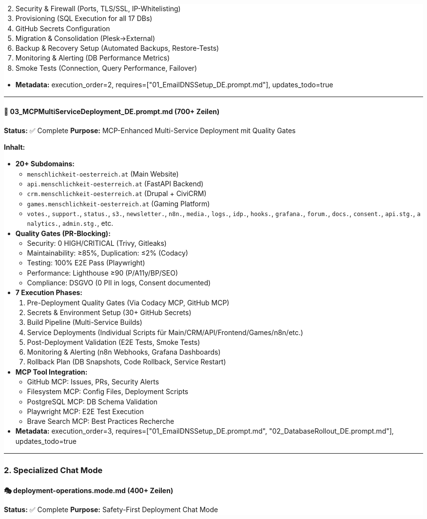   2. Security & Firewall (Ports, TLS/SSL, IP-Whitelisting)
  3. Provisioning (SQL Execution for all 17 DBs)
  4. GitHub Secrets Configuration
  5. Migration & Consolidation (Plesk→External)
  6. Backup & Recovery Setup (Automated Backups, Restore-Tests)
  7. Monitoring & Alerting (DB Performance Metrics)
  8. Smoke Tests (Connection, Query Performance, Failover)
- **Metadata:** execution_order=2, requires=["01_EmailDNSSetup_DE.prompt.md"], updates_todo=true

---

#### 🎯 03_MCPMultiServiceDeployment_DE.prompt.md (700+ Zeilen)
**Status:** ✅ Complete
**Purpose:** MCP-Enhanced Multi-Service Deployment mit Quality Gates

**Inhalt:**
- **20+ Subdomains:**
  - `menschlichkeit-oesterreich.at` (Main Website)
  - `api.menschlichkeit-oesterreich.at` (FastAPI Backend)
  - `crm.menschlichkeit-oesterreich.at` (Drupal + CiviCRM)
  - `games.menschlichkeit-oesterreich.at` (Gaming Platform)
  - `votes.`, `support.`, `status.`, `s3.`, `newsletter.`, `n8n.`, `media.`, `logs.`, `idp.`, `hooks.`, `grafana.`, `forum.`, `docs.`, `consent.`, `api.stg.`, `analytics.`, `admin.stg.`, etc.
- **Quality Gates (PR-Blocking):**
  - Security: 0 HIGH/CRITICAL (Trivy, Gitleaks)
  - Maintainability: ≥85%, Duplication: ≤2% (Codacy)
  - Testing: 100% E2E Pass (Playwright)
  - Performance: Lighthouse ≥90 (P/A11y/BP/SEO)
  - Compliance: DSGVO (0 PII in logs, Consent documented)
- **7 Execution Phases:**
  1. Pre-Deployment Quality Gates (Via Codacy MCP, GitHub MCP)
  2. Secrets & Environment Setup (30+ GitHub Secrets)
  3. Build Pipeline (Multi-Service Builds)
  4. Service Deployments (Individual Scripts für Main/CRM/API/Frontend/Games/n8n/etc.)
  5. Post-Deployment Validation (E2E Tests, Smoke Tests)
  6. Monitoring & Alerting (n8n Webhooks, Grafana Dashboards)
  7. Rollback Plan (DB Snapshots, Code Rollback, Service Restart)
- **MCP Tool Integration:**
  - GitHub MCP: Issues, PRs, Security Alerts
  - Filesystem MCP: Config Files, Deployment Scripts
  - PostgreSQL MCP: DB Schema Validation
  - Playwright MCP: E2E Test Execution
  - Brave Search MCP: Best Practices Recherche
- **Metadata:** execution_order=3, requires=["01_EmailDNSSetup_DE.prompt.md", "02_DatabaseRollout_DE.prompt.md"], updates_todo=true

---

### 2. Specialized Chat Mode

#### 🎭 deployment-operations.mode.md (400+ Zeilen)
**Status:** ✅ Complete
**Purpose:** Safety-First Deployment Chat Mode
